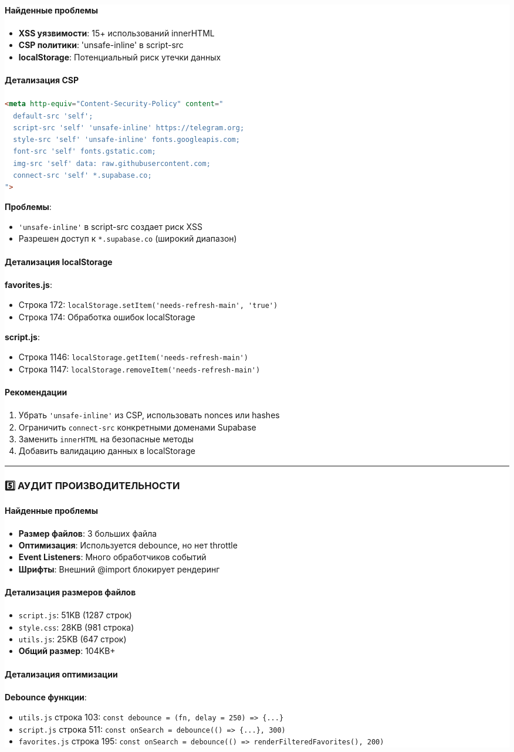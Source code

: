 #### Найденные проблемы
- **XSS уязвимости**: 15+ использований innerHTML
- **CSP политики**: 'unsafe-inline' в script-src
- **localStorage**: Потенциальный риск утечки данных

#### Детализация CSP
```html
<meta http-equiv="Content-Security-Policy" content="
  default-src 'self'; 
  script-src 'self' 'unsafe-inline' https://telegram.org; 
  style-src 'self' 'unsafe-inline' fonts.googleapis.com; 
  font-src 'self' fonts.gstatic.com; 
  img-src 'self' data: raw.githubusercontent.com; 
  connect-src 'self' *.supabase.co;
">
```

**Проблемы**:
- `'unsafe-inline'` в script-src создает риск XSS
- Разрешен доступ к `*.supabase.co` (широкий диапазон)

#### Детализация localStorage
**favorites.js**:
- Строка 172: `localStorage.setItem('needs-refresh-main', 'true')`
- Строка 174: Обработка ошибок localStorage

**script.js**:
- Строка 1146: `localStorage.getItem('needs-refresh-main')`
- Строка 1147: `localStorage.removeItem('needs-refresh-main')`

#### Рекомендации
1. Убрать `'unsafe-inline'` из CSP, использовать nonces или hashes
2. Ограничить `connect-src` конкретными доменами Supabase
3. Заменить `innerHTML` на безопасные методы
4. Добавить валидацию данных в localStorage

---

### 5️⃣ АУДИТ ПРОИЗВОДИТЕЛЬНОСТИ

#### Найденные проблемы
- **Размер файлов**: 3 больших файла
- **Оптимизация**: Используется debounce, но нет throttle
- **Event Listeners**: Много обработчиков событий
- **Шрифты**: Внешний @import блокирует рендеринг

#### Детализация размеров файлов
- `script.js`: 51KB (1287 строк)
- `style.css`: 28KB (981 строка)
- `utils.js`: 25KB (647 строк)
- **Общий размер**: 104KB+

#### Детализация оптимизации
**Debounce функции**:
- `utils.js` строка 103: `const debounce = (fn, delay = 250) => {...}`
- `script.js` строка 511: `const onSearch = debounce(() => {...}, 300)`
- `favorites.js` строка 195: `const onSearch = debounce(() => renderFilteredFavorites(), 200)`
